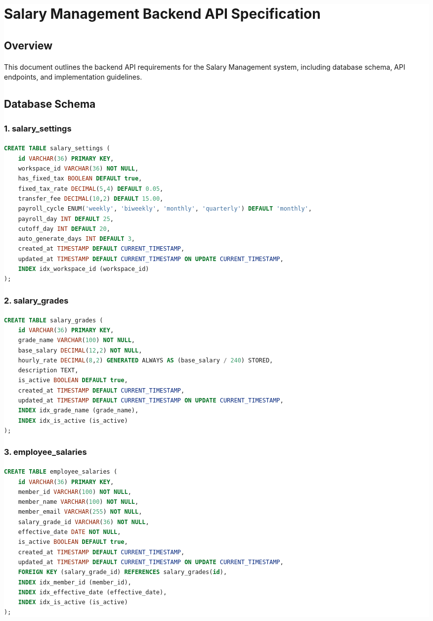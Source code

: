 # Salary Management Backend API Specification

## Overview
This document outlines the backend API requirements for the Salary Management system, including database schema, API endpoints, and implementation guidelines.

## Database Schema

### 1. salary_settings
```sql
CREATE TABLE salary_settings (
    id VARCHAR(36) PRIMARY KEY,
    workspace_id VARCHAR(36) NOT NULL,
    has_fixed_tax BOOLEAN DEFAULT true,
    fixed_tax_rate DECIMAL(5,4) DEFAULT 0.05,
    transfer_fee DECIMAL(10,2) DEFAULT 15.00,
    payroll_cycle ENUM('weekly', 'biweekly', 'monthly', 'quarterly') DEFAULT 'monthly',
    payroll_day INT DEFAULT 25,
    cutoff_day INT DEFAULT 20,
    auto_generate_days INT DEFAULT 3,
    created_at TIMESTAMP DEFAULT CURRENT_TIMESTAMP,
    updated_at TIMESTAMP DEFAULT CURRENT_TIMESTAMP ON UPDATE CURRENT_TIMESTAMP,
    INDEX idx_workspace_id (workspace_id)
);
```

### 2. salary_grades
```sql
CREATE TABLE salary_grades (
    id VARCHAR(36) PRIMARY KEY,
    grade_name VARCHAR(100) NOT NULL,
    base_salary DECIMAL(12,2) NOT NULL,
    hourly_rate DECIMAL(8,2) GENERATED ALWAYS AS (base_salary / 240) STORED,
    description TEXT,
    is_active BOOLEAN DEFAULT true,
    created_at TIMESTAMP DEFAULT CURRENT_TIMESTAMP,
    updated_at TIMESTAMP DEFAULT CURRENT_TIMESTAMP ON UPDATE CURRENT_TIMESTAMP,
    INDEX idx_grade_name (grade_name),
    INDEX idx_is_active (is_active)
);
```

### 3. employee_salaries
```sql
CREATE TABLE employee_salaries (
    id VARCHAR(36) PRIMARY KEY,
    member_id VARCHAR(100) NOT NULL,
    member_name VARCHAR(100) NOT NULL,
    member_email VARCHAR(255) NOT NULL,
    salary_grade_id VARCHAR(36) NOT NULL,
    effective_date DATE NOT NULL,
    is_active BOOLEAN DEFAULT true,
    created_at TIMESTAMP DEFAULT CURRENT_TIMESTAMP,
    updated_at TIMESTAMP DEFAULT CURRENT_TIMESTAMP ON UPDATE CURRENT_TIMESTAMP,
    FOREIGN KEY (salary_grade_id) REFERENCES salary_grades(id),
    INDEX idx_member_id (member_id),
    INDEX idx_effective_date (effective_date),
    INDEX idx_is_active (is_active)
);
```
